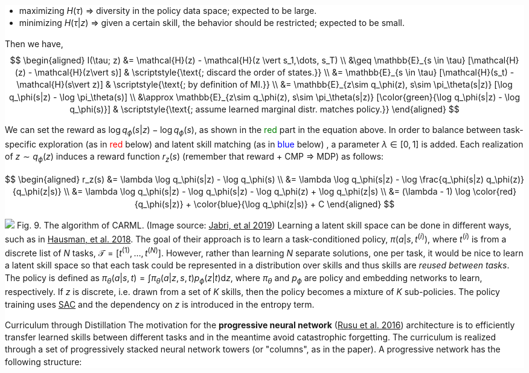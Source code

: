 - maximizing $H(\tau)$ =&gt; diversity in the policy data space; expected to be large.
- minimizing $H(\tau \vert z)$ =&gt; given a certain skill, the behavior should be restricted; expected to be small.

Then we have,
$$
\begin{aligned}
I(\tau; z) 
&= \mathcal{H}(z) - \mathcal{H}(z \vert s_1,\dots, s_T) \\
&\geq \mathbb{E}_{s \in \tau} [\mathcal{H}(z) - \mathcal{H}(z\vert s)] & \scriptstyle{\text{; discard the order of states.}} \\
&= \mathbb{E}_{s \in \tau} [\mathcal{H}(s_t) - \mathcal{H}(s\vert z)] & \scriptstyle{\text{; by definition of MI.}} \\
&= \mathbb{E}_{z\sim q_\phi(z), s\sim \pi_\theta(s|z)} [\log q_\phi(s|z) - \log \pi_\theta(s)] \\
&\approx \mathbb{E}_{z\sim q_\phi(z), s\sim \pi_\theta(s|z)} [\color{green}{\log q_\phi(s|z) - \log q_\phi(s)}] & \scriptstyle{\text{; assume learned marginal distr. matches policy.}}
\end{aligned}
$$

We can set the reward as $\log q_\phi(s \vert z) - \log q_\phi(s)$, as shown in the <span style="color: green;">red</span> part in the equation above. In order to balance between task-specific exploration (as in <span style="color: red;">red</span> below) and latent skill matching (as in <span style="color: blue;">blue</span> below) , a parameter $\lambda \in [0, 1]$ is added. Each realization of $z \sim q_\phi(z)$ induces a reward function $r_z(s)$ (remember that reward + CMP =&gt; MDP) as follows:

$$
\begin{aligned}
r_z(s)
&= \lambda \log q_\phi(s|z) - \log q_\phi(s) \\
&= \lambda \log q_\phi(s|z) - \log \frac{q_\phi(s|z) q_\phi(z)}{q_\phi(z|s)} \\
&= \lambda \log q_\phi(s|z) - \log q_\phi(s|z) - \log q_\phi(z) + \log q_\phi(z|s) \\
&= (\lambda - 1) \log \color{red}{q_\phi(s|z)} + \color{blue}{\log q_\phi(z|s)} + C
\end{aligned}
$$

![](https://tayalmanan28.github.io/my_blogs/images/CARML-algorithm.png)
Fig. 9. The algorithm of CARML. (Image source: <a href="https://arxiv.org/abs/1912.04226" target="_blank">Jabri, et al 2019</a>)
Learning a latent skill space can be done in different ways, such as in <a href="https://openreview.net/forum?id=rk07ZXZRb">Hausman, et al. 2018</a>. The goal of their approach is to learn a task-conditioned policy, $\pi(a \vert s, t^{(i)})$, where $t^{(i)}$ is from a discrete list of $N$ tasks, $\mathcal{T} = [t^{(1)}, \dots, t^{(N)}]$. However, rather than learning $N$ separate solutions, one per task, it would be nice to learn a latent skill space so that each task could be represented in a distribution over skills and thus skills are <em>reused between tasks</em>. The policy is defined as $\pi_\theta(a \vert s,t) = \int \pi_\theta(a \vert z,s,t) p_\phi(z \vert t)\mathrm{d}z$, where $\pi_\theta$ and $p_\phi$ are policy and embedding networks to learn, respectively. If $z$ is discrete, i.e. drawn from a set of $K$ skills, then the policy becomes a mixture of $K$ sub-policies. The policy training uses <a href="http://127.0.0.1:4000/lil-log/2018/04/07/policy-gradient-algorithms.html#sac">SAC</a> and the dependency on $z$ is introduced in the entropy term.</p>
Curriculum through Distillation
The motivation for the **progressive neural network** ([Rusu et al. 2016](https://arxiv.org/abs/1606.04671)) architecture is to efficiently transfer learned skills between different tasks and in the meantime avoid catastrophic forgetting. The curriculum is realized through a set of progressively stacked neural network towers (or "columns", as in the paper).
A progressive network has the following structure:
